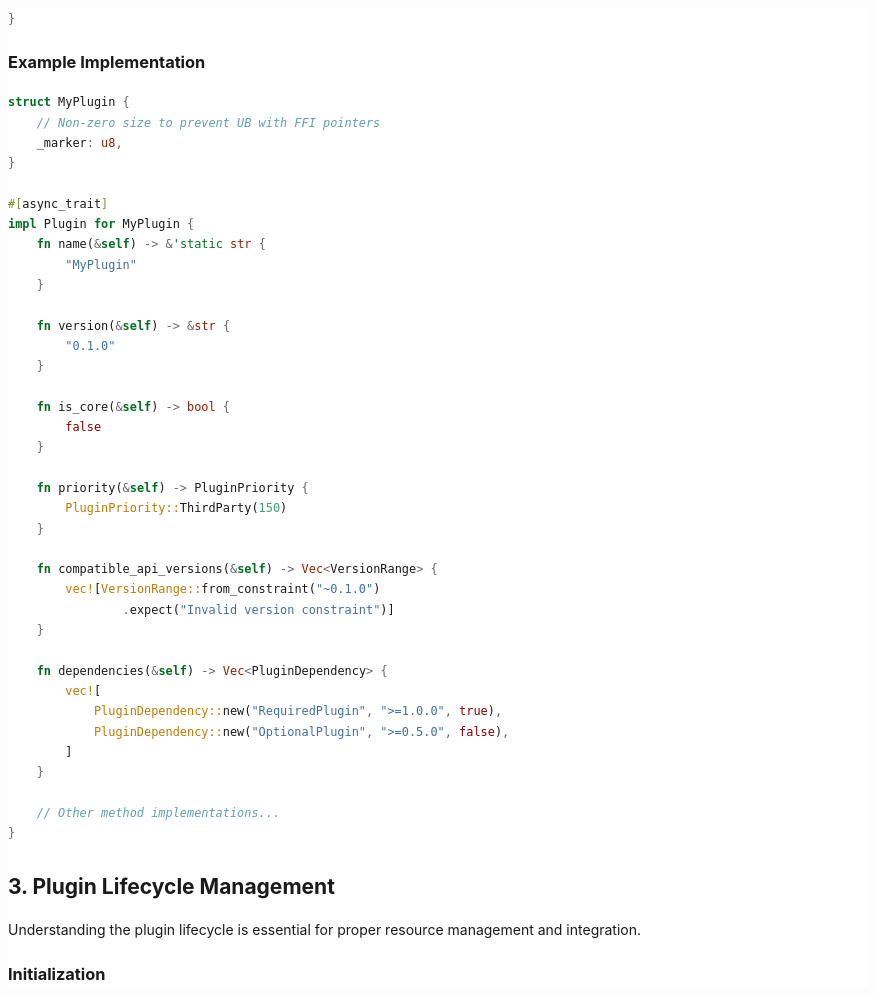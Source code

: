 ```rust
}
```

### Example Implementation

```rust
struct MyPlugin {
    // Non-zero size to prevent UB with FFI pointers
    _marker: u8,
}

#[async_trait]
impl Plugin for MyPlugin {
    fn name(&self) -> &'static str {
        "MyPlugin"
    }
    
    fn version(&self) -> &str {
        "0.1.0"
    }
    
    fn is_core(&self) -> bool {
        false
    }
    
    fn priority(&self) -> PluginPriority {
        PluginPriority::ThirdParty(150)
    }
    
    fn compatible_api_versions(&self) -> Vec<VersionRange> {
        vec![VersionRange::from_constraint("~0.1.0")
                .expect("Invalid version constraint")]
    }
    
    fn dependencies(&self) -> Vec<PluginDependency> {
        vec![
            PluginDependency::new("RequiredPlugin", ">=1.0.0", true),
            PluginDependency::new("OptionalPlugin", ">=0.5.0", false),
        ]
    }
    
    // Other method implementations...
}
```

## 3. Plugin Lifecycle Management

Understanding the plugin lifecycle is essential for proper resource management and integration.

### Initialization
